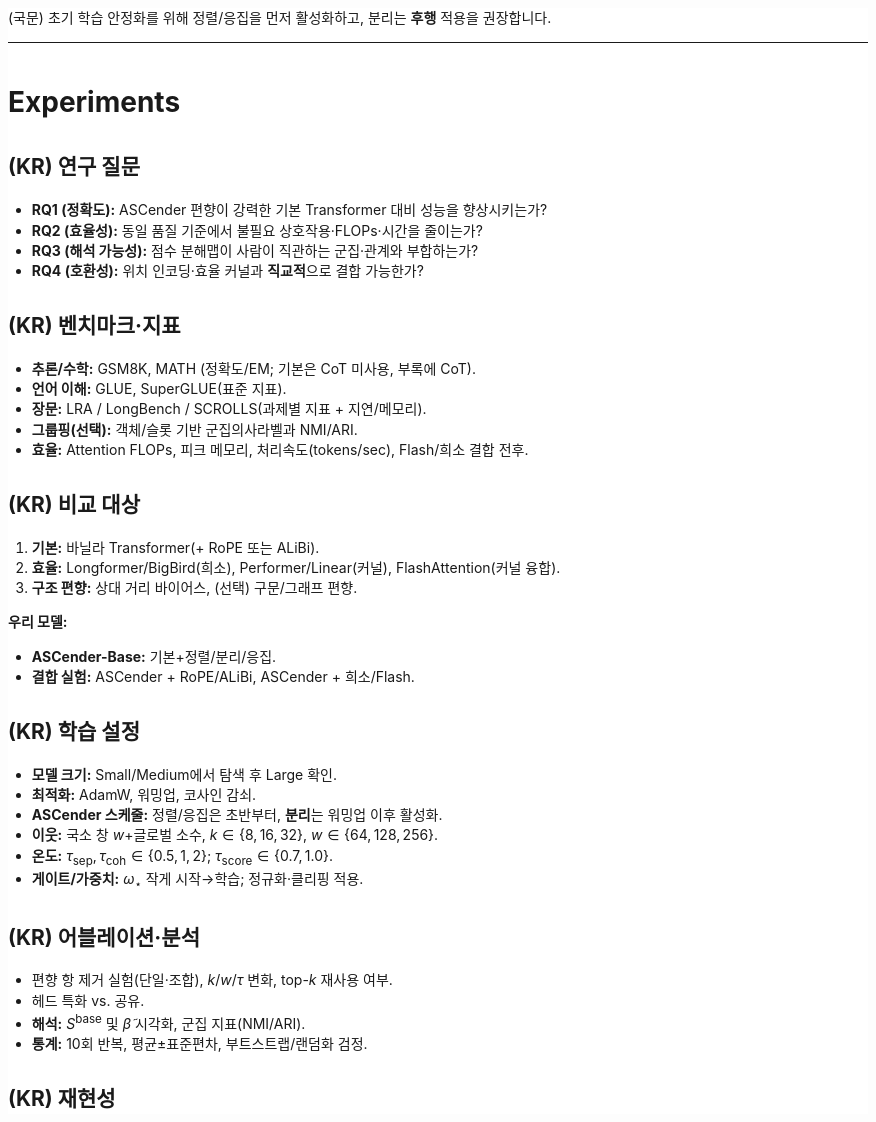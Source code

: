 (국문) 초기 학습 안정화를 위해 정렬/응집을 먼저 활성화하고, 분리는 **후행** 적용을 권장합니다.

---

# Experiments

## (KR) 연구 질문

* **RQ1 (정확도):** ASCender 편향이 강력한 기본 Transformer 대비 성능을 향상시키는가?
* **RQ2 (효율성):** 동일 품질 기준에서 불필요 상호작용·FLOPs·시간을 줄이는가?
* **RQ3 (해석 가능성):** 점수 분해맵이 사람이 직관하는 군집·관계와 부합하는가?
* **RQ4 (호환성):** 위치 인코딩·효율 커널과 **직교적**으로 결합 가능한가?

## (KR) 벤치마크·지표

* **추론/수학:** GSM8K, MATH (정확도/EM; 기본은 CoT 미사용, 부록에 CoT).
* **언어 이해:** GLUE, SuperGLUE(표준 지표).
* **장문:** LRA / LongBench / SCROLLS(과제별 지표 + 지연/메모리).
* **그룹핑(선택):** 객체/슬롯 기반 군집의사라벨과 NMI/ARI.
* **효율:** Attention FLOPs, 피크 메모리, 처리속도(tokens/sec), Flash/희소 결합 전후.

## (KR) 비교 대상

1. **기본:** 바닐라 Transformer(+ RoPE 또는 ALiBi).
2. **효율:** Longformer/BigBird(희소), Performer/Linear(커널), FlashAttention(커널 융합).
3. **구조 편향:** 상대 거리 바이어스, (선택) 구문/그래프 편향.

**우리 모델:**

* **ASCender-Base:** 기본+정렬/분리/응집.
* **결합 실험:** ASCender + RoPE/ALiBi, ASCender + 희소/Flash.

## (KR) 학습 설정

* **모델 크기:** Small/Medium에서 탐색 후 Large 확인.
* **최적화:** AdamW, 워밍업, 코사인 감쇠.
* **ASCender 스케줄:** 정렬/응집은 초반부터, **분리**는 워밍업 이후 활성화.
* **이웃:** 국소 창 $w$+글로벌 소수, $k\in\{8,16,32\}$, $w\in\{64,128,256\}$.
* **온도:** $\tau_{\text{sep}},\tau_{\text{coh}}\in\{0.5,1,2\}$; $\tau_{\text{score}}\in\{0.7,1.0\}$.
* **게이트/가중치:** $\omega_\star$ 작게 시작→학습; 정규화·클리핑 적용.

## (KR) 어블레이션·분석

* 편향 항 제거 실험(단일·조합), $k/w/\tau$ 변화, top-$k$ 재사용 여부.
* 헤드 특화 vs. 공유.
* **해석:** $S^{\text{base}}$ 및 $\tilde\beta$ 시각화, 군집 지표(NMI/ARI).
* **통계:** 10회 반복, 평균±표준편차, 부트스트랩/랜덤화 검정.

## (KR) 재현성
